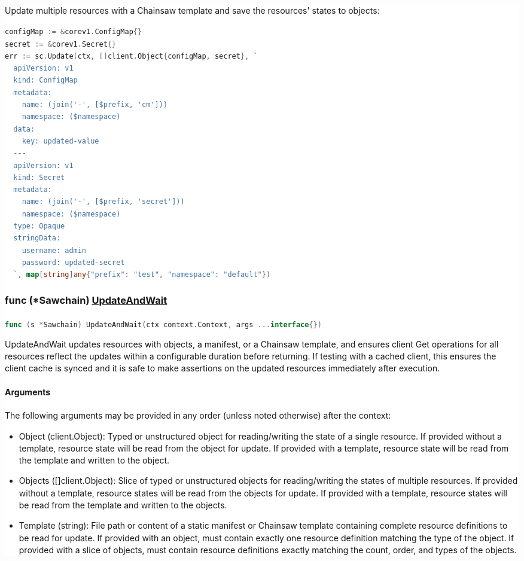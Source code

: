 Update multiple resources with a Chainsaw template and save the resources' states to objects:

```go
configMap := &corev1.ConfigMap{}
secret := &corev1.Secret{}
err := sc.Update(ctx, []client.Object{configMap, secret}, `
  apiVersion: v1
  kind: ConfigMap
  metadata:
    name: (join('-', [$prefix, 'cm']))
    namespace: ($namespace)
  data:
    key: updated-value
  ---
  apiVersion: v1
  kind: Secret
  metadata:
    name: (join('-', [$prefix, 'secret']))
    namespace: ($namespace)
  type: Opaque
  stringData:
    username: admin
    password: updated-secret
  `, map[string]any{"prefix": "test", "namespace": "default"})
```

<a name="Sawchain.UpdateAndWait"></a>
### func \(\*Sawchain\) [UpdateAndWait](<https://github.com/guidewire-oss/sawchain/blob/main/update.go#L324>)

```go
func (s *Sawchain) UpdateAndWait(ctx context.Context, args ...interface{})
```

UpdateAndWait updates resources with objects, a manifest, or a Chainsaw template, and ensures client Get operations for all resources reflect the updates within a configurable duration before returning. If testing with a cached client, this ensures the client cache is synced and it is safe to make assertions on the updated resources immediately after execution.

#### Arguments

The following arguments may be provided in any order \(unless noted otherwise\) after the context:

- Object \(client.Object\): Typed or unstructured object for reading/writing the state of a single resource. If provided without a template, resource state will be read from the object for update. If provided with a template, resource state will be read from the template and written to the object.

- Objects \(\[\]client.Object\): Slice of typed or unstructured objects for reading/writing the states of multiple resources. If provided without a template, resource states will be read from the objects for update. If provided with a template, resource states will be read from the template and written to the objects.

- Template \(string\): File path or content of a static manifest or Chainsaw template containing complete resource definitions to be read for update. If provided with an object, must contain exactly one resource definition matching the type of the object. If provided with a slice of objects, must contain resource definitions exactly matching the count, order, and types of the objects.
